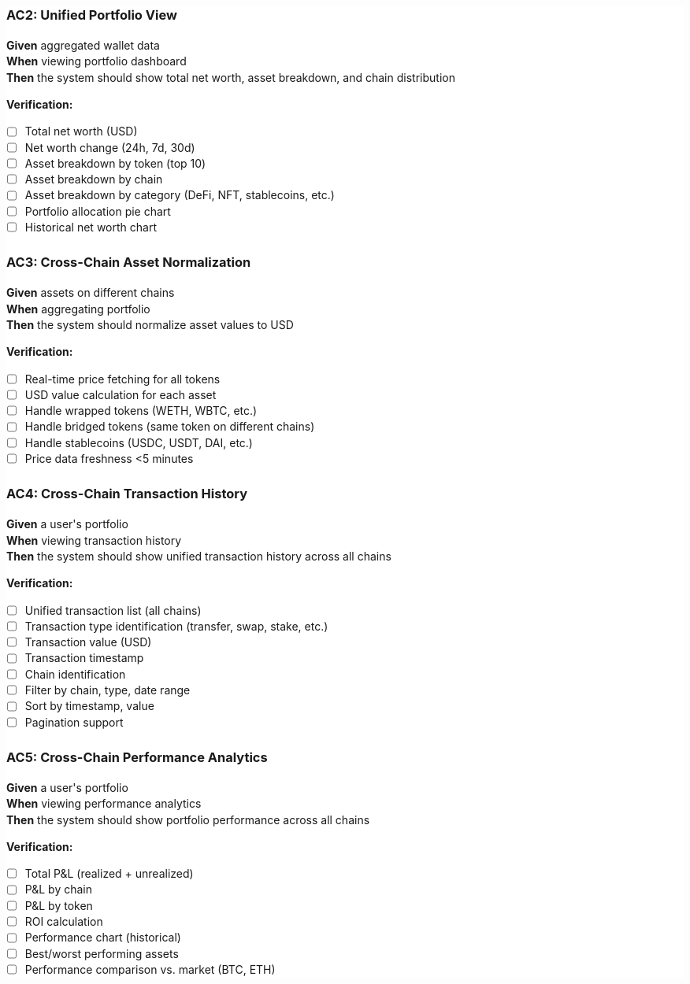 ### AC2: Unified Portfolio View
**Given** aggregated wallet data  
**When** viewing portfolio dashboard  
**Then** the system should show total net worth, asset breakdown, and chain distribution  

**Verification:**
- [ ] Total net worth (USD)
- [ ] Net worth change (24h, 7d, 30d)
- [ ] Asset breakdown by token (top 10)
- [ ] Asset breakdown by chain
- [ ] Asset breakdown by category (DeFi, NFT, stablecoins, etc.)
- [ ] Portfolio allocation pie chart
- [ ] Historical net worth chart

### AC3: Cross-Chain Asset Normalization
**Given** assets on different chains  
**When** aggregating portfolio  
**Then** the system should normalize asset values to USD  

**Verification:**
- [ ] Real-time price fetching for all tokens
- [ ] USD value calculation for each asset
- [ ] Handle wrapped tokens (WETH, WBTC, etc.)
- [ ] Handle bridged tokens (same token on different chains)
- [ ] Handle stablecoins (USDC, USDT, DAI, etc.)
- [ ] Price data freshness <5 minutes

### AC4: Cross-Chain Transaction History
**Given** a user's portfolio  
**When** viewing transaction history  
**Then** the system should show unified transaction history across all chains  

**Verification:**
- [ ] Unified transaction list (all chains)
- [ ] Transaction type identification (transfer, swap, stake, etc.)
- [ ] Transaction value (USD)
- [ ] Transaction timestamp
- [ ] Chain identification
- [ ] Filter by chain, type, date range
- [ ] Sort by timestamp, value
- [ ] Pagination support

### AC5: Cross-Chain Performance Analytics
**Given** a user's portfolio  
**When** viewing performance analytics  
**Then** the system should show portfolio performance across all chains  

**Verification:**
- [ ] Total P&L (realized + unrealized)
- [ ] P&L by chain
- [ ] P&L by token
- [ ] ROI calculation
- [ ] Performance chart (historical)
- [ ] Best/worst performing assets
- [ ] Performance comparison vs. market (BTC, ETH)
